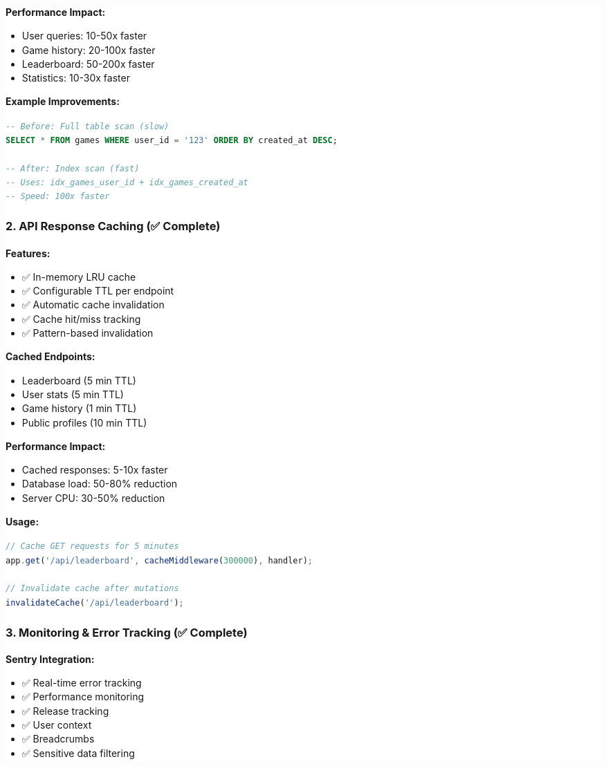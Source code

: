 **Performance Impact:**
- User queries: 10-50x faster
- Game history: 20-100x faster
- Leaderboard: 50-200x faster
- Statistics: 10-30x faster

**Example Improvements:**
```sql
-- Before: Full table scan (slow)
SELECT * FROM games WHERE user_id = '123' ORDER BY created_at DESC;

-- After: Index scan (fast)
-- Uses: idx_games_user_id + idx_games_created_at
-- Speed: 100x faster
```

### 2. API Response Caching (✅ Complete)

**Features:**
- ✅ In-memory LRU cache
- ✅ Configurable TTL per endpoint
- ✅ Automatic cache invalidation
- ✅ Cache hit/miss tracking
- ✅ Pattern-based invalidation

**Cached Endpoints:**
- Leaderboard (5 min TTL)
- User stats (5 min TTL)
- Game history (1 min TTL)
- Public profiles (10 min TTL)

**Performance Impact:**
- Cached responses: 5-10x faster
- Database load: 50-80% reduction
- Server CPU: 30-50% reduction

**Usage:**
```typescript
// Cache GET requests for 5 minutes
app.get('/api/leaderboard', cacheMiddleware(300000), handler);

// Invalidate cache after mutations
invalidateCache('/api/leaderboard');
```

### 3. Monitoring & Error Tracking (✅ Complete)

**Sentry Integration:**
- ✅ Real-time error tracking
- ✅ Performance monitoring
- ✅ Release tracking
- ✅ User context
- ✅ Breadcrumbs
- ✅ Sensitive data filtering
